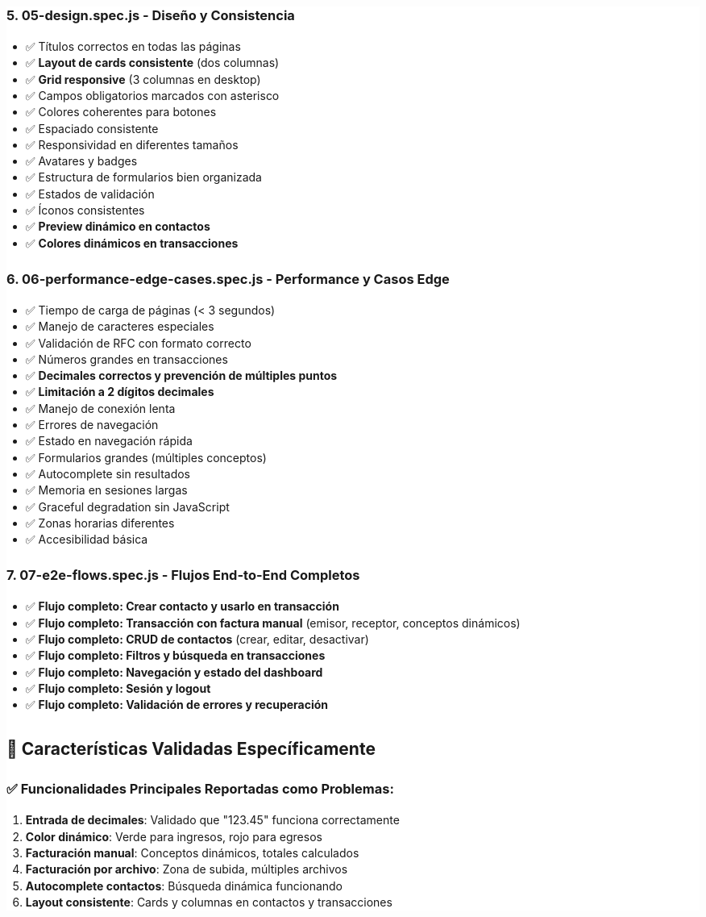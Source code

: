 ### 5. **05-design.spec.js** - Diseño y Consistencia
- ✅ Títulos correctos en todas las páginas
- ✅ **Layout de cards consistente** (dos columnas)
- ✅ **Grid responsive** (3 columnas en desktop)
- ✅ Campos obligatorios marcados con asterisco
- ✅ Colores coherentes para botones
- ✅ Espaciado consistente
- ✅ Responsividad en diferentes tamaños
- ✅ Avatares y badges
- ✅ Estructura de formularios bien organizada
- ✅ Estados de validación
- ✅ Íconos consistentes
- ✅ **Preview dinámico en contactos**
- ✅ **Colores dinámicos en transacciones**

### 6. **06-performance-edge-cases.spec.js** - Performance y Casos Edge
- ✅ Tiempo de carga de páginas (< 3 segundos)
- ✅ Manejo de caracteres especiales
- ✅ Validación de RFC con formato correcto
- ✅ Números grandes en transacciones
- ✅ **Decimales correctos y prevención de múltiples puntos**
- ✅ **Limitación a 2 dígitos decimales**
- ✅ Manejo de conexión lenta
- ✅ Errores de navegación
- ✅ Estado en navegación rápida
- ✅ Formularios grandes (múltiples conceptos)
- ✅ Autocomplete sin resultados
- ✅ Memoria en sesiones largas
- ✅ Graceful degradation sin JavaScript
- ✅ Zonas horarias diferentes
- ✅ Accesibilidad básica

### 7. **07-e2e-flows.spec.js** - Flujos End-to-End Completos
- ✅ **Flujo completo: Crear contacto y usarlo en transacción**
- ✅ **Flujo completo: Transacción con factura manual** (emisor, receptor, conceptos dinámicos)
- ✅ **Flujo completo: CRUD de contactos** (crear, editar, desactivar)
- ✅ **Flujo completo: Filtros y búsqueda en transacciones**
- ✅ **Flujo completo: Navegación y estado del dashboard**
- ✅ **Flujo completo: Sesión y logout**
- ✅ **Flujo completo: Validación de errores y recuperación**

## 🎯 Características Validadas Específicamente

### ✅ Funcionalidades Principales Reportadas como Problemas:
1. **Entrada de decimales**: Validado que "123.45" funciona correctamente
2. **Color dinámico**: Verde para ingresos, rojo para egresos
3. **Facturación manual**: Conceptos dinámicos, totales calculados
4. **Facturación por archivo**: Zona de subida, múltiples archivos
5. **Autocomplete contactos**: Búsqueda dinámica funcionando
6. **Layout consistente**: Cards y columnas en contactos y transacciones

